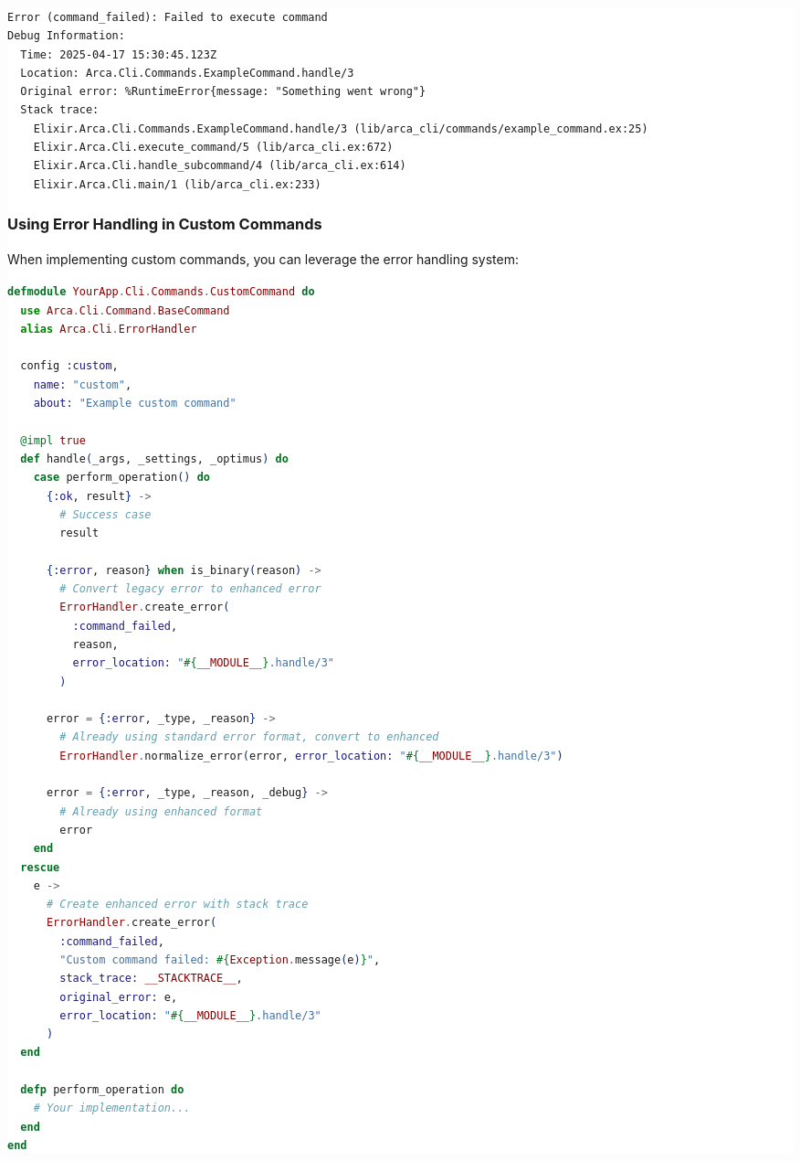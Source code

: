 ```
Error (command_failed): Failed to execute command
Debug Information:
  Time: 2025-04-17 15:30:45.123Z
  Location: Arca.Cli.Commands.ExampleCommand.handle/3
  Original error: %RuntimeError{message: "Something went wrong"}
  Stack trace:
    Elixir.Arca.Cli.Commands.ExampleCommand.handle/3 (lib/arca_cli/commands/example_command.ex:25)
    Elixir.Arca.Cli.execute_command/5 (lib/arca_cli.ex:672)
    Elixir.Arca.Cli.handle_subcommand/4 (lib/arca_cli.ex:614)
    Elixir.Arca.Cli.main/1 (lib/arca_cli.ex:233)
```

### Using Error Handling in Custom Commands

When implementing custom commands, you can leverage the error handling system:

```elixir
defmodule YourApp.Cli.Commands.CustomCommand do
  use Arca.Cli.Command.BaseCommand
  alias Arca.Cli.ErrorHandler
  
  config :custom,
    name: "custom",
    about: "Example custom command"
    
  @impl true
  def handle(_args, _settings, _optimus) do
    case perform_operation() do
      {:ok, result} ->
        # Success case
        result
        
      {:error, reason} when is_binary(reason) ->
        # Convert legacy error to enhanced error
        ErrorHandler.create_error(
          :command_failed,
          reason,
          error_location: "#{__MODULE__}.handle/3"
        )
        
      error = {:error, _type, _reason} ->
        # Already using standard error format, convert to enhanced
        ErrorHandler.normalize_error(error, error_location: "#{__MODULE__}.handle/3")
        
      error = {:error, _type, _reason, _debug} ->
        # Already using enhanced format
        error
    end
  rescue
    e ->
      # Create enhanced error with stack trace
      ErrorHandler.create_error(
        :command_failed,
        "Custom command failed: #{Exception.message(e)}",
        stack_trace: __STACKTRACE__,
        original_error: e,
        error_location: "#{__MODULE__}.handle/3"
      )
  end
  
  defp perform_operation do
    # Your implementation...
  end
end
```